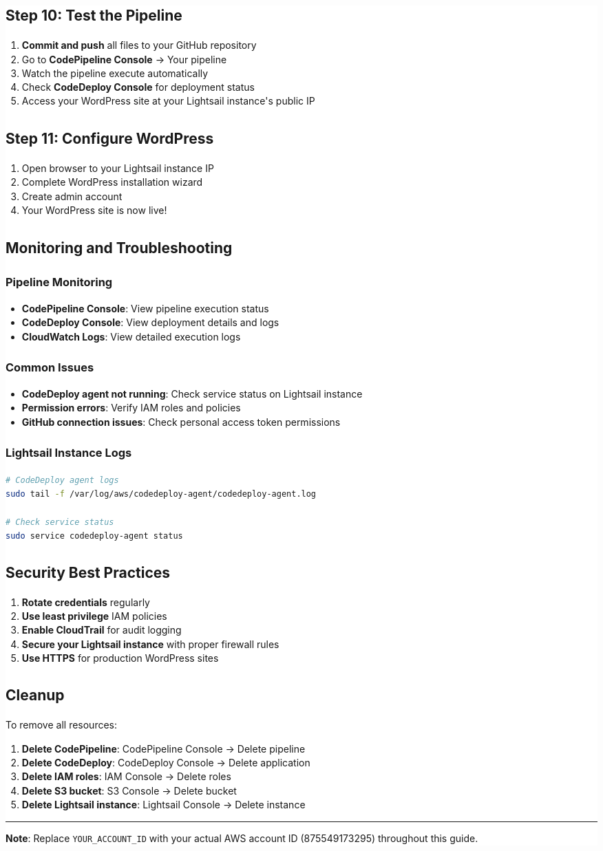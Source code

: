 ## Step 10: Test the Pipeline

1. **Commit and push** all files to your GitHub repository
2. Go to **CodePipeline Console** → Your pipeline
3. Watch the pipeline execute automatically
4. Check **CodeDeploy Console** for deployment status
5. Access your WordPress site at your Lightsail instance's public IP

## Step 11: Configure WordPress

1. Open browser to your Lightsail instance IP
2. Complete WordPress installation wizard
3. Create admin account
4. Your WordPress site is now live!

## Monitoring and Troubleshooting

### Pipeline Monitoring
- **CodePipeline Console**: View pipeline execution status
- **CodeDeploy Console**: View deployment details and logs
- **CloudWatch Logs**: View detailed execution logs

### Common Issues
- **CodeDeploy agent not running**: Check service status on Lightsail instance
- **Permission errors**: Verify IAM roles and policies
- **GitHub connection issues**: Check personal access token permissions

### Lightsail Instance Logs
```bash
# CodeDeploy agent logs
sudo tail -f /var/log/aws/codedeploy-agent/codedeploy-agent.log

# Check service status
sudo service codedeploy-agent status
```

## Security Best Practices

1. **Rotate credentials** regularly
2. **Use least privilege** IAM policies
3. **Enable CloudTrail** for audit logging
4. **Secure your Lightsail instance** with proper firewall rules
5. **Use HTTPS** for production WordPress sites

## Cleanup

To remove all resources:

1. **Delete CodePipeline**: CodePipeline Console → Delete pipeline
2. **Delete CodeDeploy**: CodeDeploy Console → Delete application
3. **Delete IAM roles**: IAM Console → Delete roles
4. **Delete S3 bucket**: S3 Console → Delete bucket
5. **Delete Lightsail instance**: Lightsail Console → Delete instance

---

**Note**: Replace `YOUR_ACCOUNT_ID` with your actual AWS account ID (875549173295) throughout this guide.